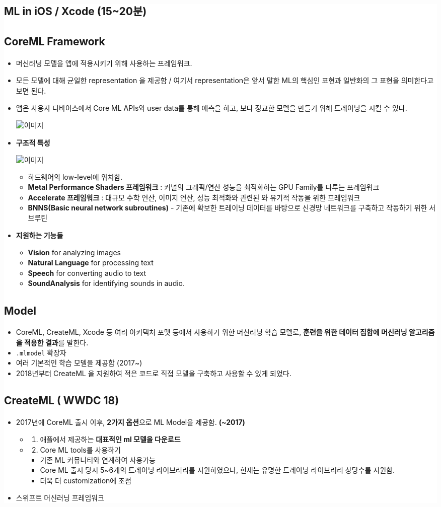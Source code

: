 ## ML in iOS / Xcode (15~20분)

## CoreML Framework

- 머신러닝 모델을 앱에 적용시키기 위해 사용하는 프레임워크.

- 모든 모델에 대해 균일한 representation 을 제공함 / 여기서 representation은 앞서 말한 ML의 핵심인 표현과 일반화의 그 표현을 의미한다고 보면 된다.

- 앱은 사용자 디바이스에서 Core ML APIs와 user data를 통해 예측을 하고, 보다 정교한 모델을 만들기 위해 트레이닝을 시킬 수 있다.

  ![이미지](https://docs-assets.developer.apple.com/published/7e05fb5a2e/4b0ecf58-a51a-4bfa-a361-eb77e59ed76e.png)

- **구조적 특성**

  ![이미지](https://docs-assets.developer.apple.com/published/65b8e13531/e3663268-5db4-42c9-a7f0-2114920a9f1f.png)

  - 하드웨어의 low-level에 위치함.
  -  **Metal Performance Shaders 프레임워크**  : 커널의 그래픽/연산 성능을 최적화하는 GPU Family를 다루는 프레임워크
  - **Accelerate 프레임워크** :  대규모 수학 연산, 이미지 연산, 성능 최적화와 관련된 와 유기적 작동을 위한 프레임워크 
  - **BNNS(Basic neural network subroutines)** - 기존에 확보한 트레이닝 데이터를 바탕으로 신경망 네트워크를 구축하고 작동하기 위한 서브루틴

  

- **지원하는 기능들** 
  - **Vision** for analyzing images
  - **Natural Language** for processing text
  - **Speech** for converting audio to text
  - **SoundAnalysis** for identifying sounds in audio.



## Model

- CoreML, CreateML, Xcode 등 여러 아키텍처 포맷 등에서 사용하기 위한 머신러닝 학습 모델로, **훈련을 위한 데이터 집합에 머신러닝 알고리즘을 적용한 결과**를 말한다.
- `.mlmodel` 확장자
- 여러 기본적인 학습 모델을 제공함 (2017~)
- 2018년부터 CreateML 을 지원하여 적은 코드로 직접 모델을 구축하고 사용할 수 있게 되었다.



###  

## CreateML ( WWDC 18)

- 2017년에 CoreML 출시 이후, **2가지 옵션**으로 ML Model을 제공함. **(~2017)**
  - 1) 애플에서 제공하는 **대표적인 ml 모델을 다운로드**
  - 2) Core ML tools를 사용하기
    - 기존 ML 커뮤니티와 연계하여 사용가능
    - Core ML 출시 당시 5~6개의 트레이닝 라이브러리를 지원하였으나, 현재는 유명한 트레이닝 라이브러리 상당수를 지원함.
    - 더욱 더 customization에 초점

- 스위프트 머신러닝 프레임워크
